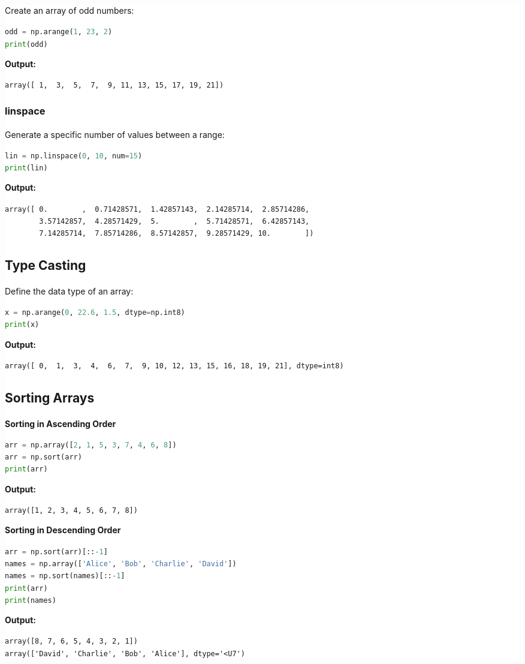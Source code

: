 Create an array of odd numbers:
```python
odd = np.arange(1, 23, 2)
print(odd)
```
**Output:**
```
array([ 1,  3,  5,  7,  9, 11, 13, 15, 17, 19, 21])
```

### linspace
Generate a specific number of values between a range:
```python
lin = np.linspace(0, 10, num=15)
print(lin)
```
**Output:**
```
array([ 0.        ,  0.71428571,  1.42857143,  2.14285714,  2.85714286,
        3.57142857,  4.28571429,  5.        ,  5.71428571,  6.42857143,
        7.14285714,  7.85714286,  8.57142857,  9.28571429, 10.        ])
```

## Type Casting
Define the data type of an array:
```python
x = np.arange(0, 22.6, 1.5, dtype=np.int8)
print(x)
```
**Output:**
```
array([ 0,  1,  3,  4,  6,  7,  9, 10, 12, 13, 15, 16, 18, 19, 21], dtype=int8)
```

## Sorting Arrays
**Sorting in Ascending Order**
```python
arr = np.array([2, 1, 5, 3, 7, 4, 6, 8])
arr = np.sort(arr)
print(arr)
```
**Output:**
```
array([1, 2, 3, 4, 5, 6, 7, 8])
```

**Sorting in Descending Order**
```python
arr = np.sort(arr)[::-1]
names = np.array(['Alice', 'Bob', 'Charlie', 'David'])
names = np.sort(names)[::-1]
print(arr)
print(names)
```
**Output:**
```
array([8, 7, 6, 5, 4, 3, 2, 1])
array(['David', 'Charlie', 'Bob', 'Alice'], dtype='<U7')
```
